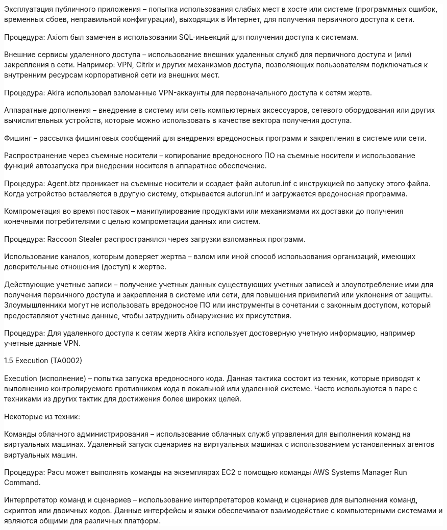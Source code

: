 Эксплуатация публичного приложения – попытка использования слабых мест в хосте или системе (программных ошибок, временных сбоев, неправильной конфигурации), выходящих в Интернет, для получения первичного доступа к сети.

Процедура: Axiom был замечен в использовании SQL-инъекций для получения доступа к системам.

Внешние сервисы удаленного доступа – использование внешних удаленных служб для первичного доступа и (или) закрепления в сети. Например: VPN, Citrix и других механизмов доступа, позволяющих пользователям подключаться к внутренним ресурсам корпоративной сети из внешних мест.

Процедура: Akira использовал взломанные VPN-аккаунты для первоначального доступа к сетям жертв.

Аппаратные дополнения – внедрение в систему или сеть компьютерных аксессуаров, сетевого оборудования или других вычислительных устройств, которые можно использовать в качестве вектора получения доступа.

Фишинг – рассылка фишинговых сообщений для внедрения вредоносных программ и закрепления в системе или сети.

Распространение через съемные носители – копирование вредоносного ПО на съемные носители и использование функций автозапуска при внедрении носителя в аппаратное обеспечение.

Процедура: Agent.btz проникает на съемные носители и создает файл autorun.inf с инструкцией по запуску этого файла. Когда устройство вставляется в другую систему, открывается autorun.inf и загружается вредоносная программа.

Компрометация во время поставок – манипулирование продуктами или механизмами их доставки до получения конечными потребителями с целью компрометации данных или систем.

Процедура: Raccoon Stealer распространялся через загрузки взломанных программ.

Использование каналов, которым доверяет жертва – взлом или иной способ использования организаций, имеющих доверительные отношения (доступ) к жертве.

Действующие учетные записи – получение учетных данных существующих учетных записей и злоупотребление ими для получения первичного доступа и закрепления в системе или сети, для повышения привилегий или уклонения от защиты. Злоумышленники могут не использовать вредоносное ПО или инструменты в сочетании с законным доступом, который предоставляют учетные данные, чтобы затруднить обнаружение их присутствия.

Процедура: Для удаленного доступа к сетям жертв Akira использует достоверную учетную информацию, например учетные данные VPN.

1.5 Execution (TA0002)

Execution (исполнение) – попытка запуска вредоносного кода. Данная тактика состоит из техник, которые приводят к выполнению контролируемого противником кода в локальной или удаленной системе. Часто используются в паре с техниками из других тактик для достижения более широких целей.

Некоторые из техник:

Команды облачного администрирования – использование облачных служб управления для выполнения команд на виртуальных машинах. Удаленный запуск сценариев на виртуальных машинах с использованием установленных агентов виртуальных машин.

Процедура: Pacu может выполнять команды на экземплярах EC2 с помощью команды AWS Systems Manager Run Command.

Интерпретатор команд и сценариев – использование интерпретаторов команд и сценариев для выполнения команд, скриптов или двоичных кодов. Данные интерфейсы и языки обеспечивают взаимодействие с компьютерными системами и являются общими для различных платформ.
